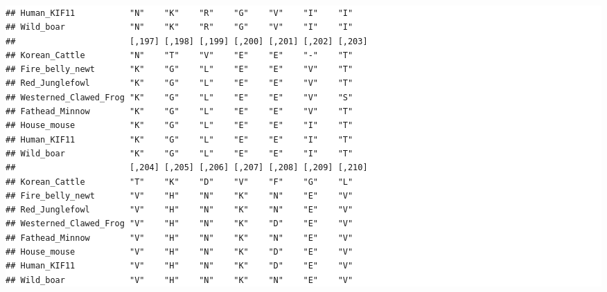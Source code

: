     ## Human_KIF11           "N"    "K"    "R"    "G"    "V"    "I"    "I"   
    ## Wild_boar             "N"    "K"    "R"    "G"    "V"    "I"    "I"   
    ##                       [,197] [,198] [,199] [,200] [,201] [,202] [,203]
    ## Korean_Cattle         "N"    "T"    "V"    "E"    "E"    "-"    "T"   
    ## Fire_belly_newt       "K"    "G"    "L"    "E"    "E"    "V"    "T"   
    ## Red_Junglefowl        "K"    "G"    "L"    "E"    "E"    "V"    "T"   
    ## Westerned_Clawed_Frog "K"    "G"    "L"    "E"    "E"    "V"    "S"   
    ## Fathead_Minnow        "K"    "G"    "L"    "E"    "E"    "V"    "T"   
    ## House_mouse           "K"    "G"    "L"    "E"    "E"    "I"    "T"   
    ## Human_KIF11           "K"    "G"    "L"    "E"    "E"    "I"    "T"   
    ## Wild_boar             "K"    "G"    "L"    "E"    "E"    "I"    "T"   
    ##                       [,204] [,205] [,206] [,207] [,208] [,209] [,210]
    ## Korean_Cattle         "T"    "K"    "D"    "V"    "F"    "G"    "L"   
    ## Fire_belly_newt       "V"    "H"    "N"    "K"    "N"    "E"    "V"   
    ## Red_Junglefowl        "V"    "H"    "N"    "K"    "N"    "E"    "V"   
    ## Westerned_Clawed_Frog "V"    "H"    "N"    "K"    "D"    "E"    "V"   
    ## Fathead_Minnow        "V"    "H"    "N"    "K"    "N"    "E"    "V"   
    ## House_mouse           "V"    "H"    "N"    "K"    "D"    "E"    "V"   
    ## Human_KIF11           "V"    "H"    "N"    "K"    "D"    "E"    "V"   
    ## Wild_boar             "V"    "H"    "N"    "K"    "N"    "E"    "V"   